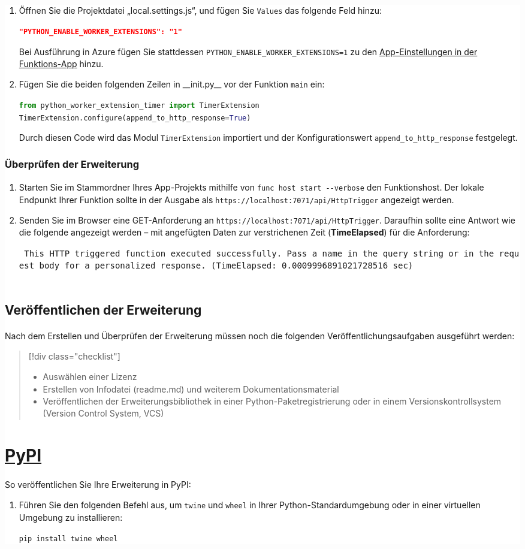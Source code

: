 1. Öffnen Sie die Projektdatei „local.settings.js“, und fügen Sie `Values` das folgende Feld hinzu:

    ```json
    "PYTHON_ENABLE_WORKER_EXTENSIONS": "1" 
    ```

    Bei Ausführung in Azure fügen Sie stattdessen `PYTHON_ENABLE_WORKER_EXTENSIONS=1` zu den [App-Einstellungen in der Funktions-App](functions-how-to-use-azure-function-app-settings.md#settings) hinzu.

1. Fügen Sie die beiden folgenden Zeilen in \_\_init.py\_\_ vor der Funktion `main` ein:

    ```python
    from python_worker_extension_timer import TimerExtension
    TimerExtension.configure(append_to_http_response=True)
    ```

    Durch diesen Code wird das Modul `TimerExtension` importiert und der Konfigurationswert `append_to_http_response` festgelegt.

### <a name="verify-the-extension"></a>Überprüfen der Erweiterung

1. Starten Sie im Stammordner Ihres App-Projekts mithilfe von `func host start --verbose` den Funktionshost. Der lokale Endpunkt Ihrer Funktion sollte in der Ausgabe als `https://localhost:7071/api/HttpTrigger` angezeigt werden.

1. Senden Sie im Browser eine GET-Anforderung an `https://localhost:7071/api/HttpTrigger`. Daraufhin sollte eine Antwort wie die folgende angezeigt werden – mit angefügten Daten zur verstrichenen Zeit (**TimeElapsed**) für die Anforderung: 

    <pre>
    This HTTP triggered function executed successfully. Pass a name in the query string or in the request body for a personalized response. (TimeElapsed: 0.0009996891021728516 sec)
    </pre>

## <a name="publish-your-extension"></a>Veröffentlichen der Erweiterung

Nach dem Erstellen und Überprüfen der Erweiterung müssen noch die folgenden Veröffentlichungsaufgaben ausgeführt werden:

> [!div class="checklist"]
> + Auswählen einer Lizenz
> + Erstellen von Infodatei (readme.md) und weiterem Dokumentationsmaterial 
> + Veröffentlichen der Erweiterungsbibliothek in einer Python-Paketregistrierung oder in einem Versionskontrollsystem (Version Control System, VCS)

# <a name="pypi"></a>[PyPI](#tab/pypi)

So veröffentlichen Sie Ihre Erweiterung in PyPI:

1. Führen Sie den folgenden Befehl aus, um `twine` und `wheel` in Ihrer Python-Standardumgebung oder in einer virtuellen Umgebung zu installieren:

    ```bash
    pip install twine wheel
    ```
